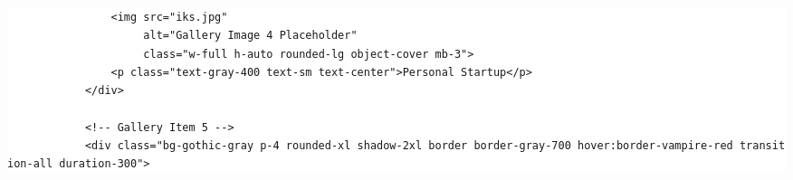                     <img src="iks.jpg" 
                         alt="Gallery Image 4 Placeholder" 
                         class="w-full h-auto rounded-lg object-cover mb-3">
                    <p class="text-gray-400 text-sm text-center">Personal Startup</p>
                </div>
                
                <!-- Gallery Item 5 -->
                <div class="bg-gothic-gray p-4 rounded-xl shadow-2xl border border-gray-700 hover:border-vampire-red transition-all duration-300">
